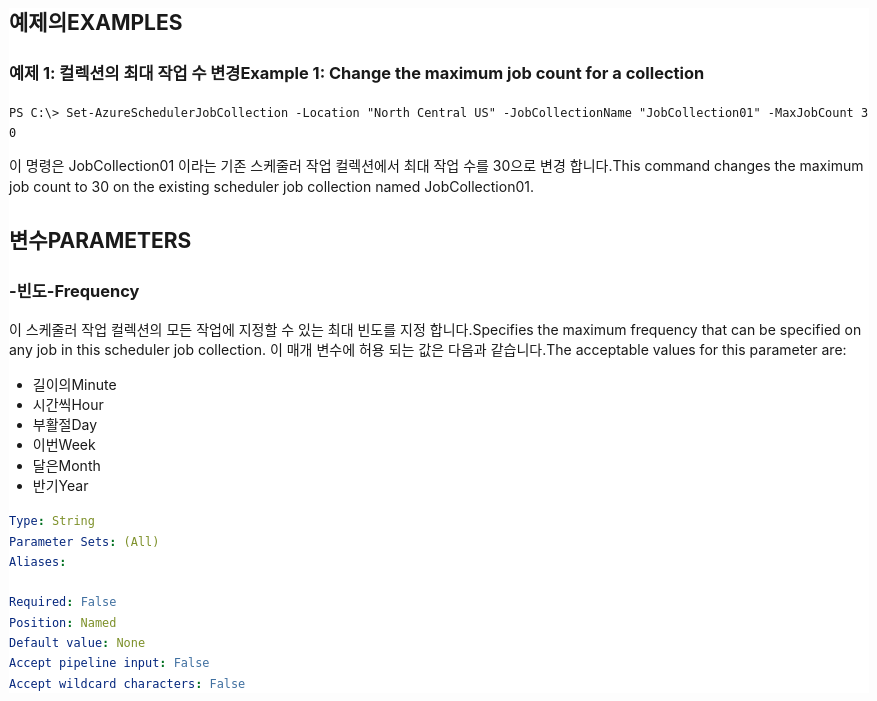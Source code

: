 ## <span data-ttu-id="0c931-109">예제의</span><span class="sxs-lookup"><span data-stu-id="0c931-109">EXAMPLES</span></span>

### <span data-ttu-id="0c931-110">예제 1: 컬렉션의 최대 작업 수 변경</span><span class="sxs-lookup"><span data-stu-id="0c931-110">Example 1: Change the maximum job count for a collection</span></span>
```
PS C:\> Set-AzureSchedulerJobCollection -Location "North Central US" -JobCollectionName "JobCollection01" -MaxJobCount 30
```

<span data-ttu-id="0c931-111">이 명령은 JobCollection01 이라는 기존 스케줄러 작업 컬렉션에서 최대 작업 수를 30으로 변경 합니다.</span><span class="sxs-lookup"><span data-stu-id="0c931-111">This command changes the maximum job count to 30 on the existing scheduler job collection named JobCollection01.</span></span>

## <span data-ttu-id="0c931-112">변수</span><span class="sxs-lookup"><span data-stu-id="0c931-112">PARAMETERS</span></span>

### <span data-ttu-id="0c931-113">-빈도</span><span class="sxs-lookup"><span data-stu-id="0c931-113">-Frequency</span></span>
<span data-ttu-id="0c931-114">이 스케줄러 작업 컬렉션의 모든 작업에 지정할 수 있는 최대 빈도를 지정 합니다.</span><span class="sxs-lookup"><span data-stu-id="0c931-114">Specifies the maximum frequency that can be specified on any job in this scheduler job collection.</span></span>
<span data-ttu-id="0c931-115">이 매개 변수에 허용 되는 값은 다음과 같습니다.</span><span class="sxs-lookup"><span data-stu-id="0c931-115">The acceptable values for this parameter are:</span></span>

- <span data-ttu-id="0c931-116">길이의</span><span class="sxs-lookup"><span data-stu-id="0c931-116">Minute</span></span>
- <span data-ttu-id="0c931-117">시간씩</span><span class="sxs-lookup"><span data-stu-id="0c931-117">Hour</span></span>
- <span data-ttu-id="0c931-118">부활절</span><span class="sxs-lookup"><span data-stu-id="0c931-118">Day</span></span>
- <span data-ttu-id="0c931-119">이번</span><span class="sxs-lookup"><span data-stu-id="0c931-119">Week</span></span>
- <span data-ttu-id="0c931-120">달은</span><span class="sxs-lookup"><span data-stu-id="0c931-120">Month</span></span>
- <span data-ttu-id="0c931-121">반기</span><span class="sxs-lookup"><span data-stu-id="0c931-121">Year</span></span>

```yaml
Type: String
Parameter Sets: (All)
Aliases: 

Required: False
Position: Named
Default value: None
Accept pipeline input: False
Accept wildcard characters: False
```
